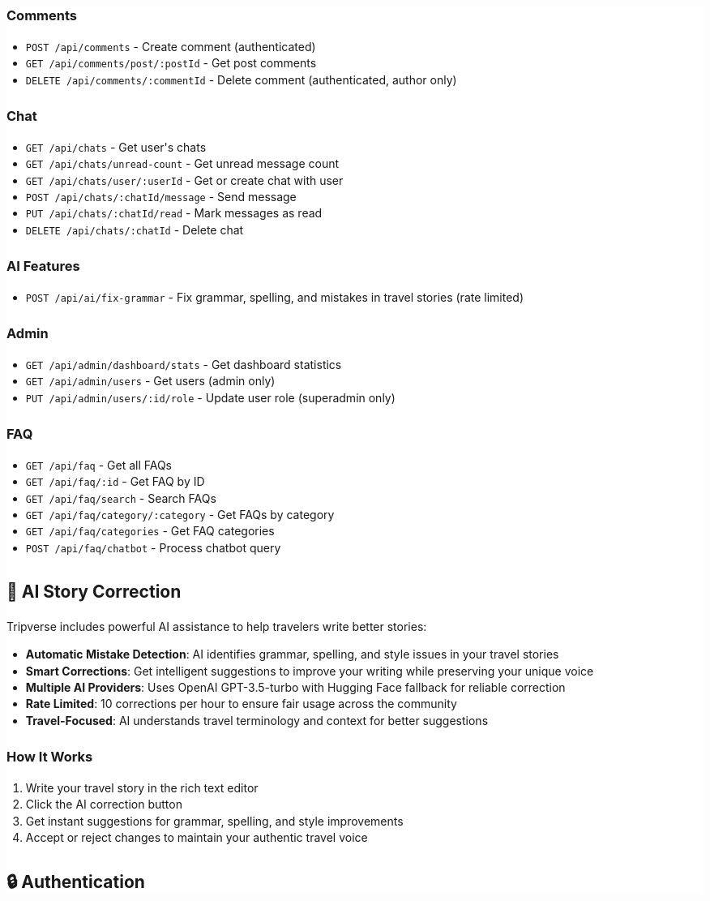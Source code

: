 ### Comments
- `POST /api/comments` - Create comment (authenticated)
- `GET /api/comments/post/:postId` - Get post comments
- `DELETE /api/comments/:commentId` - Delete comment (authenticated, author only)

### Chat
- `GET /api/chats` - Get user's chats
- `GET /api/chats/unread-count` - Get unread message count
- `GET /api/chats/user/:userId` - Get or create chat with user
- `POST /api/chats/:chatId/message` - Send message
- `PUT /api/chats/:chatId/read` - Mark messages as read
- `DELETE /api/chats/:chatId` - Delete chat

### AI Features
- `POST /api/ai/fix-grammar` - Fix grammar, spelling, and mistakes in travel stories (rate limited)

### Admin
- `GET /api/admin/dashboard/stats` - Get dashboard statistics
- `GET /api/admin/users` - Get users (admin only)
- `PUT /api/admin/users/:id/role` - Update user role (superadmin only)

### FAQ
- `GET /api/faq` - Get all FAQs
- `GET /api/faq/:id` - Get FAQ by ID
- `GET /api/faq/search` - Search FAQs
- `GET /api/faq/category/:category` - Get FAQs by category
- `GET /api/faq/categories` - Get FAQ categories
- `POST /api/faq/chatbot` - Process chatbot query

## 🤖 AI Story Correction

Tripverse includes powerful AI assistance to help travelers write better stories:

- **Automatic Mistake Detection**: AI identifies grammar, spelling, and style issues in your travel stories
- **Smart Corrections**: Get intelligent suggestions to improve your writing while preserving your unique voice
- **Multiple AI Providers**: Uses OpenAI GPT-3.5-turbo with Hugging Face fallback for reliable correction
- **Rate Limited**: 10 corrections per hour to ensure fair usage across the community
- **Travel-Focused**: AI understands travel terminology and context for better suggestions

### How It Works
1. Write your travel story in the rich text editor
2. Click the AI correction button
3. Get instant suggestions for grammar, spelling, and style improvements
4. Accept or reject changes to maintain your authentic travel voice

## 🔒 Authentication
